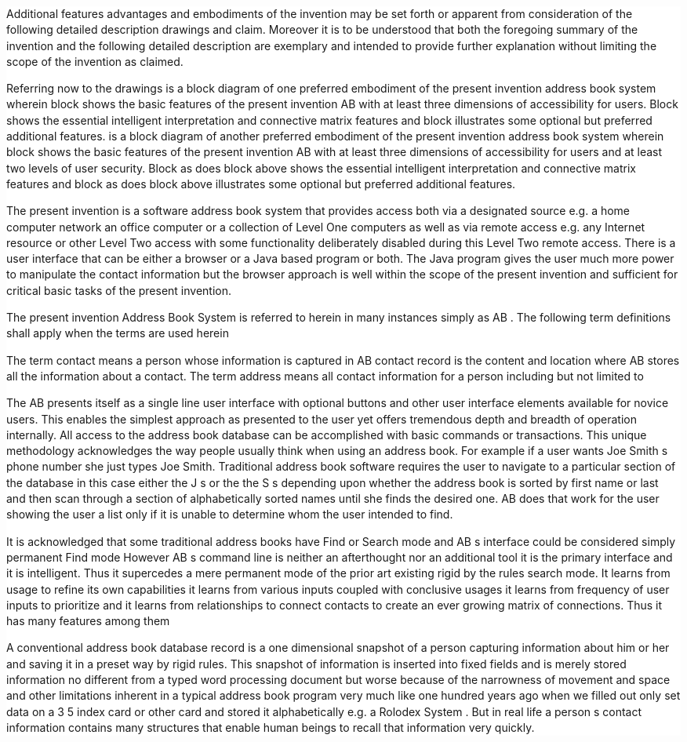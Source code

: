 Additional features advantages and embodiments of the invention may be set forth or apparent from consideration of the following detailed description drawings and claim. Moreover it is to be understood that both the foregoing summary of the invention and the following detailed description are exemplary and intended to provide further explanation without limiting the scope of the invention as claimed.

Referring now to the drawings is a block diagram of one preferred embodiment of the present invention address book system wherein block shows the basic features of the present invention AB with at least three dimensions of accessibility for users. Block shows the essential intelligent interpretation and connective matrix features and block illustrates some optional but preferred additional features. is a block diagram of another preferred embodiment of the present invention address book system wherein block shows the basic features of the present invention AB with at least three dimensions of accessibility for users and at least two levels of user security. Block as does block above shows the essential intelligent interpretation and connective matrix features and block as does block above illustrates some optional but preferred additional features.

The present invention is a software address book system that provides access both via a designated source e.g. a home computer network an office computer or a collection of Level One computers as well as via remote access e.g. any Internet resource or other Level Two access with some functionality deliberately disabled during this Level Two remote access. There is a user interface that can be either a browser or a Java based program or both. The Java program gives the user much more power to manipulate the contact information but the browser approach is well within the scope of the present invention and sufficient for critical basic tasks of the present invention.

The present invention Address Book System is referred to herein in many instances simply as AB . The following term definitions shall apply when the terms are used herein 

The term contact means a person whose information is captured in AB contact record is the content and location where AB stores all the information about a contact. The term address means all contact information for a person including but not limited to 

The AB presents itself as a single line user interface with optional buttons and other user interface elements available for novice users. This enables the simplest approach as presented to the user yet offers tremendous depth and breadth of operation internally. All access to the address book database can be accomplished with basic commands or transactions. This unique methodology acknowledges the way people usually think when using an address book. For example if a user wants Joe Smith s phone number she just types Joe Smith. Traditional address book software requires the user to navigate to a particular section of the database in this case either the J s or the the S s depending upon whether the address book is sorted by first name or last and then scan through a section of alphabetically sorted names until she finds the desired one. AB does that work for the user showing the user a list only if it is unable to determine whom the user intended to find.

It is acknowledged that some traditional address books have Find or Search mode and AB s interface could be considered simply permanent Find mode However AB s command line is neither an afterthought nor an additional tool it is the primary interface and it is intelligent. Thus it supercedes a mere permanent mode of the prior art existing rigid by the rules search mode. It learns from usage to refine its own capabilities it learns from various inputs coupled with conclusive usages it learns from frequency of user inputs to prioritize and it learns from relationships to connect contacts to create an ever growing matrix of connections. Thus it has many features among them 

A conventional address book database record is a one dimensional snapshot of a person capturing information about him or her and saving it in a preset way by rigid rules. This snapshot of information is inserted into fixed fields and is merely stored information no different from a typed word processing document but worse because of the narrowness of movement and space and other limitations inherent in a typical address book program very much like one hundred years ago when we filled out only set data on a 3 5 index card or other card and stored it alphabetically e.g. a Rolodex System . But in real life a person s contact information contains many structures that enable human beings to recall that information very quickly.
